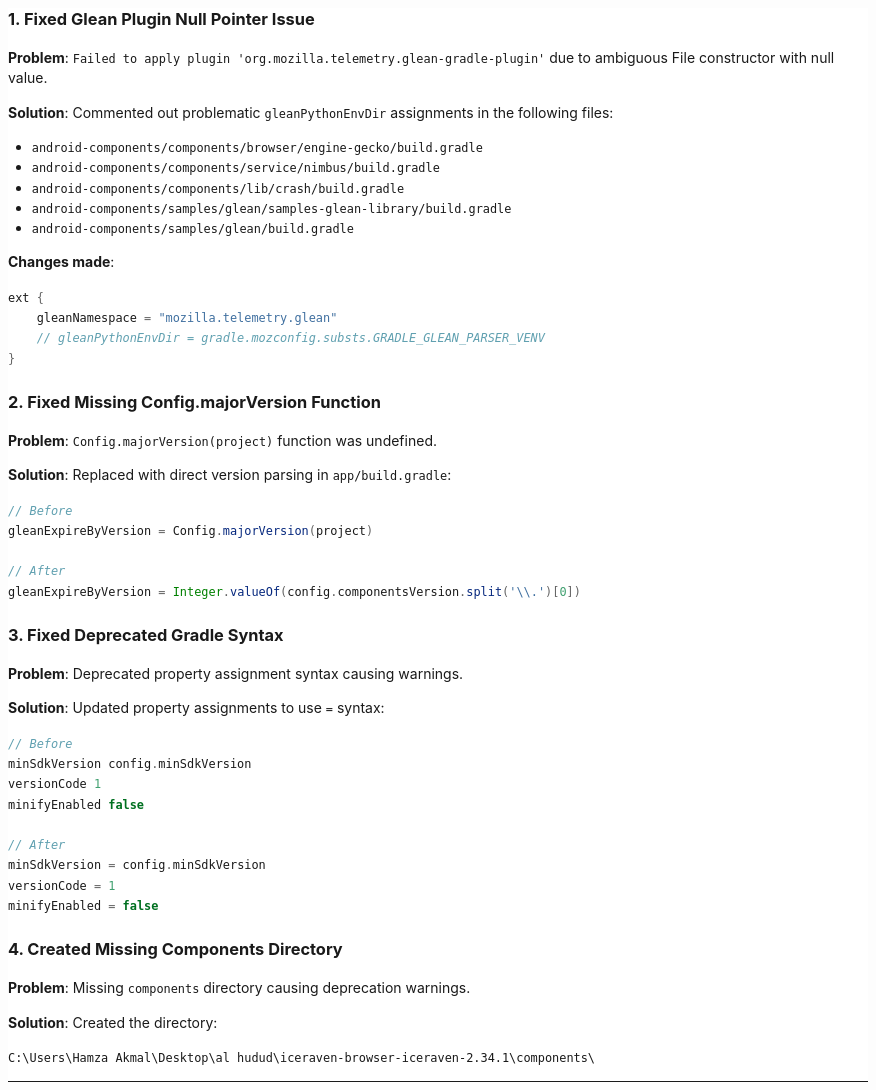 ### 1. Fixed Glean Plugin Null Pointer Issue
**Problem**: `Failed to apply plugin 'org.mozilla.telemetry.glean-gradle-plugin'` due to ambiguous File constructor with null value.

**Solution**: Commented out problematic `gleanPythonEnvDir` assignments in the following files:
- `android-components/components/browser/engine-gecko/build.gradle`
- `android-components/components/service/nimbus/build.gradle`
- `android-components/components/lib/crash/build.gradle`
- `android-components/samples/glean/samples-glean-library/build.gradle`
- `android-components/samples/glean/build.gradle`

**Changes made**:
```gradle
ext {
    gleanNamespace = "mozilla.telemetry.glean"
    // gleanPythonEnvDir = gradle.mozconfig.substs.GRADLE_GLEAN_PARSER_VENV
}
```

### 2. Fixed Missing Config.majorVersion Function
**Problem**: `Config.majorVersion(project)` function was undefined.

**Solution**: Replaced with direct version parsing in `app/build.gradle`:
```gradle
// Before
gleanExpireByVersion = Config.majorVersion(project)

// After
gleanExpireByVersion = Integer.valueOf(config.componentsVersion.split('\\.')[0])
```

### 3. Fixed Deprecated Gradle Syntax
**Problem**: Deprecated property assignment syntax causing warnings.

**Solution**: Updated property assignments to use `=` syntax:
```gradle
// Before
minSdkVersion config.minSdkVersion
versionCode 1
minifyEnabled false

// After
minSdkVersion = config.minSdkVersion
versionCode = 1
minifyEnabled = false
```

### 4. Created Missing Components Directory
**Problem**: Missing `components` directory causing deprecation warnings.

**Solution**: Created the directory:
```
C:\Users\Hamza Akmal\Desktop\al hudud\iceraven-browser-iceraven-2.34.1\components\
```

---